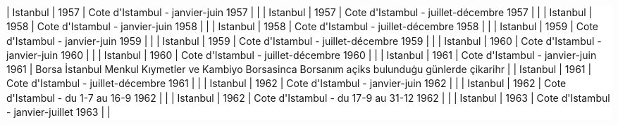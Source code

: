 | Istanbul | 1957      | Cote d'Istambul - janvier-juin 1957                         |                                                                                                                                                                                                                                                                                                                           |
| Istanbul | 1957      | Cote d'Istambul - juillet-décembre 1957                     |                                                                                                                                                                                                                                                                                                                           |
| Istanbul | 1958      | Cote d'Istambul - janvier-juin 1958                         |                                                                                                                                                                                                                                                                                                                           |
| Istanbul | 1958      | Cote d'Istambul - juillet-décembre 1958                     |                                                                                                                                                                                                                                                                                                                           |
| Istanbul | 1959      | Cote d'Istambul - janvier-juin 1959                         |                                                                                                                                                                                                                                                                                                                           |
| Istanbul | 1959      | Cote d'Istambul - juillet-décembre 1959                     |                                                                                                                                                                                                                                                                                                                           |
| Istanbul | 1960      | Cote d'Istambul - janvier-juin 1960                         |                                                                                                                                                                                                                                                                                                                           |
| Istanbul | 1960      | Cote d'Istambul - juillet-décembre 1960                     |                                                                                                                                                                                                                                                                                                                           |
| Istanbul | 1961      | Cote d'Istambul - janvier-juin 1961                         | Borsa İstanbul Menkul Kıymetler ve Kambiyo Borsasinca Borsanım açiks bulunduġu günlerde çikarihr                                                                                                                                                                                                                          |
| Istanbul | 1961      | Cote d'Istambul - juillet-décembre 1961                     |                                                                                                                                                                                                                                                                                                                           |
| Istanbul | 1962      | Cote d'Istambul - janvier-juin 1962                         |                                                                                                                                                                                                                                                                                                                           |
| Istanbul | 1962      | Cote d'Istambul - du 1-7 au 16-9 1962                       |                                                                                                                                                                                                                                                                                                                           |
| Istanbul | 1962      | Cote d'Istambul - du 17-9 au 31-12 1962                     |                                                                                                                                                                                                                                                                                                                           |
| Istanbul | 1963      | Cote d'Istambul - janvier-juillet 1963                      |                                                                                                                                                                                                                                                                                                                           |